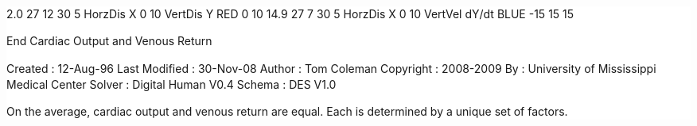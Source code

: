 <showgraph>
  <row> 2.0 </row><col> 27 </col>
  <high> 12 </high><wide> 30 </wide>
  <leftmargin> 5 </leftmargin>
  <xaxis>
    <name> HorzDis </name>
    <label> X </label>
    <scale><min> 0 </min><max> 10 </max></scale>
  </xaxis>
  <yaxis>
    <yvar>
      <name> VertDis </name>
      <label> Y </label>
      <linecolor> RED </linecolor>
    </yvar>
    <scale><min> 0 </min><max> 10 </max></scale>
  </yaxis>
</showgraph>

<showgraph>
  <row>14.9 </row><col> 27 </col>
  <high> 7 </high><wide> 30 </wide>
  <leftmargin> 5 </leftmargin>
  <xaxis>
    <name> HorzDis </name>
    <label> X </label>
    <scale><min> 0 </min><max> 10 </max></scale>
  </xaxis>
  <yaxis>
    <yvar>
      <name> VertVel </name>
      <label> dY/dt </label>
      <linecolor> BLUE </linecolor>
    </yvar>
    <scale><min> -15 </min><max> 15 </max><inc> 15 </inc></scale>
  </yaxis>
</showgraph>

</panel>
</display>

</model>

End  Cardiac Output and Venous Return

Created : 12-Aug-96
Last Modified : 30-Nov-08
Author : Tom Coleman
Copyright : 2008-2009
By : University of Mississippi Medical Center
Solver : Digital Human V0.4
Schema : DES V1.0

On the average, cardiac output and venous return are
equal.  Each is determined by a unique set of factors.
